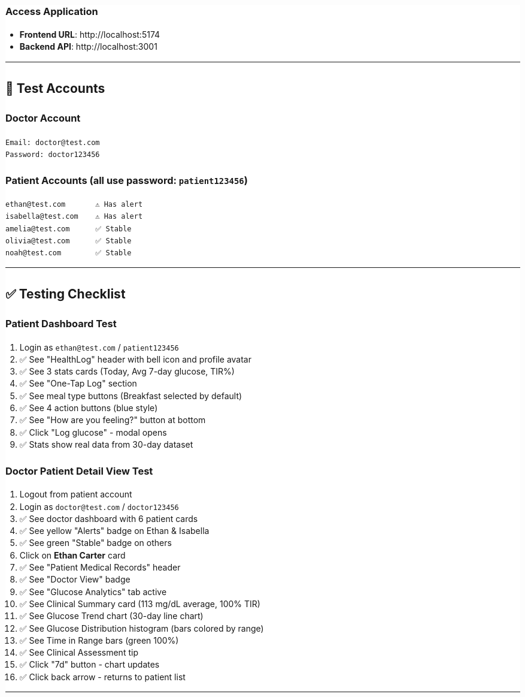 ### Access Application
- **Frontend URL**: http://localhost:5174
- **Backend API**: http://localhost:3001

---

## 👤 Test Accounts

### Doctor Account
```
Email: doctor@test.com
Password: doctor123456
```

### Patient Accounts (all use password: `patient123456`)
```
ethan@test.com       ⚠️ Has alert
isabella@test.com    ⚠️ Has alert
amelia@test.com      ✅ Stable
olivia@test.com      ✅ Stable
noah@test.com        ✅ Stable
```

---

## ✅ Testing Checklist

### Patient Dashboard Test
1. Login as `ethan@test.com` / `patient123456`
2. ✅ See "HealthLog" header with bell icon and profile avatar
3. ✅ See 3 stats cards (Today, Avg 7-day glucose, TIR%)
4. ✅ See "One-Tap Log" section
5. ✅ See meal type buttons (Breakfast selected by default)
6. ✅ See 4 action buttons (blue style)
7. ✅ See "How are you feeling?" button at bottom
8. ✅ Click "Log glucose" - modal opens
9. ✅ Stats show real data from 30-day dataset

### Doctor Patient Detail View Test
1. Logout from patient account
2. Login as `doctor@test.com` / `doctor123456`
3. ✅ See doctor dashboard with 6 patient cards
4. ✅ See yellow "Alerts" badge on Ethan & Isabella
5. ✅ See green "Stable" badge on others
6. Click on **Ethan Carter** card
7. ✅ See "Patient Medical Records" header
8. ✅ See "Doctor View" badge
9. ✅ See "Glucose Analytics" tab active
10. ✅ See Clinical Summary card (113 mg/dL average, 100% TIR)
11. ✅ See Glucose Trend chart (30-day line chart)
12. ✅ See Glucose Distribution histogram (bars colored by range)
13. ✅ See Time in Range bars (green 100%)
14. ✅ See Clinical Assessment tip
15. ✅ Click "7d" button - chart updates
16. ✅ Click back arrow - returns to patient list

---